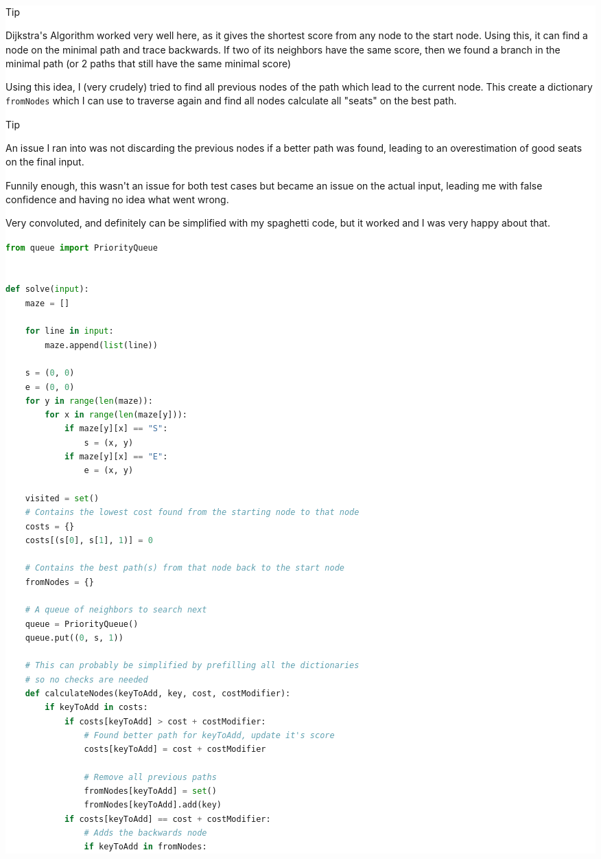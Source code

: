 > [!TIP]
> Dijkstra's Algorithm worked very well here, as it gives the shortest score from any node to the start node. Using this, it can find a node on the minimal path and trace backwards.
> If two of its neighbors have the same score, then we found a branch in the minimal path (or 2 paths that still have the same minimal score)

Using this idea, I (very crudely) tried to find all previous nodes of the path which lead to the current node. This create a dictionary `fromNodes` which I can use to traverse again and find all nodes
calculate all "seats" on the best path.

> [!TIP]
> An issue I ran into was not discarding the previous nodes if a better path was found, leading to an overestimation of good seats on the final input.
>
> Funnily enough, this wasn't an issue for both test cases but became an issue on the actual input, leading me with false confidence and having no idea what went wrong.

Very convoluted, and definitely can be simplified with my spaghetti code, but it worked and I was very happy about that.

```python
from queue import PriorityQueue


def solve(input):
    maze = []

    for line in input:
        maze.append(list(line))

    s = (0, 0)
    e = (0, 0)
    for y in range(len(maze)):
        for x in range(len(maze[y])):
            if maze[y][x] == "S":
                s = (x, y)
            if maze[y][x] == "E":
                e = (x, y)

    visited = set()
    # Contains the lowest cost found from the starting node to that node
    costs = {}
    costs[(s[0], s[1], 1)] = 0

    # Contains the best path(s) from that node back to the start node
    fromNodes = {}

    # A queue of neighbors to search next
    queue = PriorityQueue()
    queue.put((0, s, 1))

    # This can probably be simplified by prefilling all the dictionaries
    # so no checks are needed
    def calculateNodes(keyToAdd, key, cost, costModifier):
        if keyToAdd in costs:
            if costs[keyToAdd] > cost + costModifier:
                # Found better path for keyToAdd, update it's score
                costs[keyToAdd] = cost + costModifier

                # Remove all previous paths
                fromNodes[keyToAdd] = set()
                fromNodes[keyToAdd].add(key)
            if costs[keyToAdd] == cost + costModifier:
                # Adds the backwards node
                if keyToAdd in fromNodes:
```